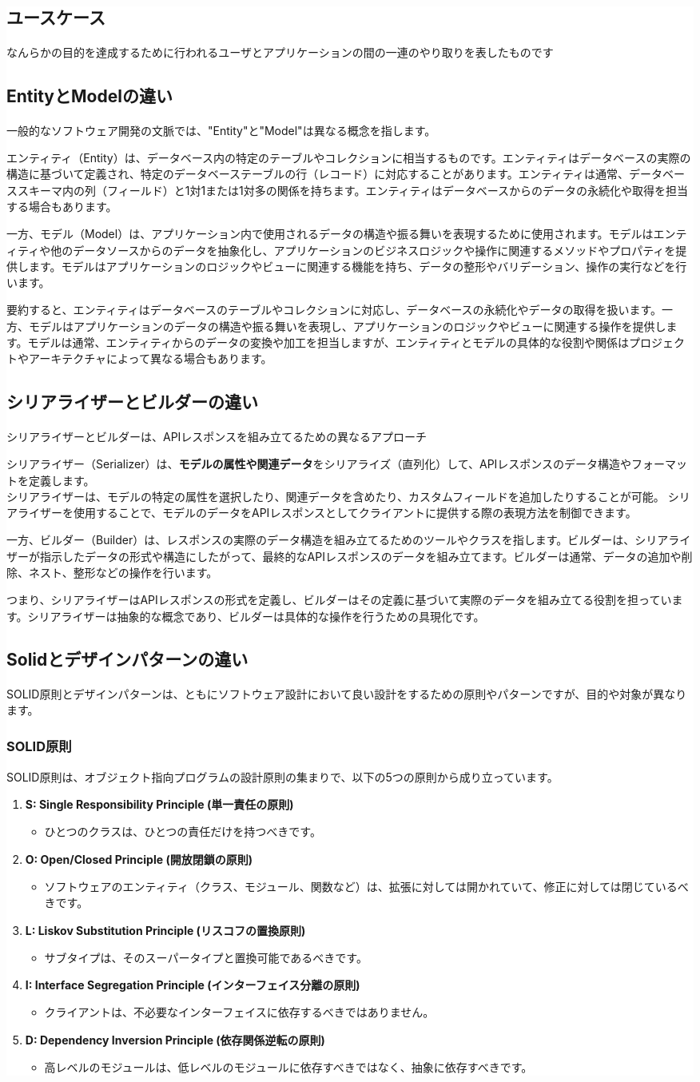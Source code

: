 ## ユースケース

なんらかの目的を達成するために行われるユーザとアプリケーションの間の一連のやり取りを表したものです

## EntityとModelの違い

一般的なソフトウェア開発の文脈では、"Entity"と"Model"は異なる概念を指します。

エンティティ（Entity）は、データベース内の特定のテーブルやコレクションに相当するものです。エンティティはデータベースの実際の構造に基づいて定義され、特定のデータベーステーブルの行（レコード）に対応することがあります。エンティティは通常、データベーススキーマ内の列（フィールド）と1対1または1対多の関係を持ちます。エンティティはデータベースからのデータの永続化や取得を担当する場合もあります。

一方、モデル（Model）は、アプリケーション内で使用されるデータの構造や振る舞いを表現するために使用されます。モデルはエンティティや他のデータソースからのデータを抽象化し、アプリケーションのビジネスロジックや操作に関連するメソッドやプロパティを提供します。モデルはアプリケーションのロジックやビューに関連する機能を持ち、データの整形やバリデーション、操作の実行などを行います。

要約すると、エンティティはデータベースのテーブルやコレクションに対応し、データベースの永続化やデータの取得を扱います。一方、モデルはアプリケーションのデータの構造や振る舞いを表現し、アプリケーションのロジックやビューに関連する操作を提供します。モデルは通常、エンティティからのデータの変換や加工を担当しますが、エンティティとモデルの具体的な役割や関係はプロジェクトやアーキテクチャによって異なる場合もあります。

## シリアライザーとビルダーの違い

シリアライザーとビルダーは、APIレスポンスを組み立てるための異なるアプローチ

シリアライザー（Serializer）は、**モデルの属性や関連データ**をシリアライズ（直列化）して、APIレスポンスのデータ構造やフォーマットを定義します。  
シリアライザーは、モデルの特定の属性を選択したり、関連データを含めたり、カスタムフィールドを追加したりすることが可能。
シリアライザーを使用することで、モデルのデータをAPIレスポンスとしてクライアントに提供する際の表現方法を制御できます。

一方、ビルダー（Builder）は、レスポンスの実際のデータ構造を組み立てるためのツールやクラスを指します。ビルダーは、シリアライザーが指示したデータの形式や構造にしたがって、最終的なAPIレスポンスのデータを組み立てます。ビルダーは通常、データの追加や削除、ネスト、整形などの操作を行います。

つまり、シリアライザーはAPIレスポンスの形式を定義し、ビルダーはその定義に基づいて実際のデータを組み立てる役割を担っています。シリアライザーは抽象的な概念であり、ビルダーは具体的な操作を行うための具現化です。

## Solidとデザインパターンの違い

SOLID原則とデザインパターンは、ともにソフトウェア設計において良い設計をするための原則やパターンですが、目的や対象が異なります。

### SOLID原則

SOLID原則は、オブジェクト指向プログラムの設計原則の集まりで、以下の5つの原則から成り立っています。

1. **S: Single Responsibility Principle (単一責任の原則)**
   - ひとつのクラスは、ひとつの責任だけを持つべきです。

2. **O: Open/Closed Principle (開放閉鎖の原則)**
   - ソフトウェアのエンティティ（クラス、モジュール、関数など）は、拡張に対しては開かれていて、修正に対しては閉じているべきです。

3. **L: Liskov Substitution Principle (リスコフの置換原則)**
   - サブタイプは、そのスーパータイプと置換可能であるべきです。

4. **I: Interface Segregation Principle (インターフェイス分離の原則)**
   - クライアントは、不必要なインターフェイスに依存するべきではありません。

5. **D: Dependency Inversion Principle (依存関係逆転の原則)**
   - 高レベルのモジュールは、低レベルのモジュールに依存すべきではなく、抽象に依存すべきです。
